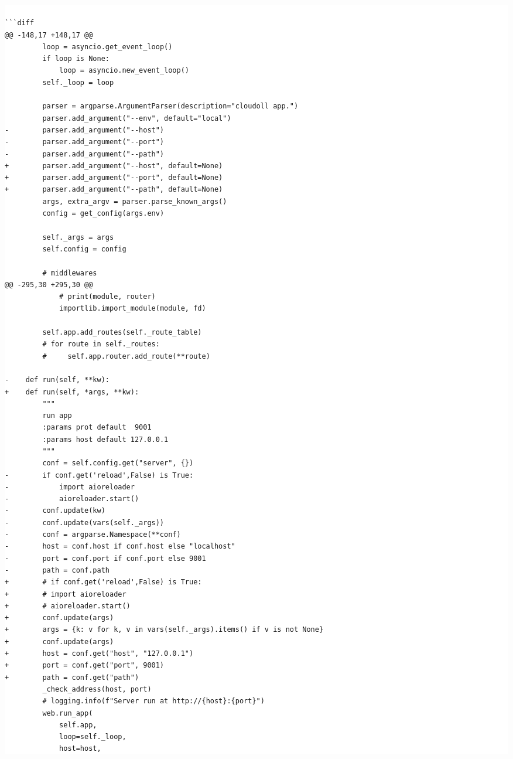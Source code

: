 ```

```diff
@@ -148,17 +148,17 @@
         loop = asyncio.get_event_loop()
         if loop is None:
             loop = asyncio.new_event_loop()
         self._loop = loop
 
         parser = argparse.ArgumentParser(description="cloudoll app.")
         parser.add_argument("--env", default="local")
-        parser.add_argument("--host")
-        parser.add_argument("--port")
-        parser.add_argument("--path")
+        parser.add_argument("--host", default=None)
+        parser.add_argument("--port", default=None)
+        parser.add_argument("--path", default=None)
         args, extra_argv = parser.parse_known_args()
         config = get_config(args.env)
 
         self._args = args
         self.config = config
 
         # middlewares
@@ -295,30 +295,30 @@
             # print(module, router)
             importlib.import_module(module, fd)
 
         self.app.add_routes(self._route_table)
         # for route in self._routes:
         #     self.app.router.add_route(**route)
 
-    def run(self, **kw):
+    def run(self, *args, **kw):
         """
         run app
         :params prot default  9001
         :params host default 127.0.0.1
         """
         conf = self.config.get("server", {})
-        if conf.get('reload',False) is True:
-            import aioreloader
-            aioreloader.start()
-        conf.update(kw)
-        conf.update(vars(self._args))
-        conf = argparse.Namespace(**conf)
-        host = conf.host if conf.host else "localhost"
-        port = conf.port if conf.port else 9001
-        path = conf.path
+        # if conf.get('reload',False) is True:
+        # import aioreloader
+        # aioreloader.start()
+        conf.update(args)
+        args = {k: v for k, v in vars(self._args).items() if v is not None}
+        conf.update(args)
+        host = conf.get("host", "127.0.0.1")
+        port = conf.get("port", 9001)
+        path = conf.get("path")
         _check_address(host, port)
         # logging.info(f"Server run at http://{host}:{port}")
         web.run_app(
             self.app,
             loop=self._loop,
             host=host,
```